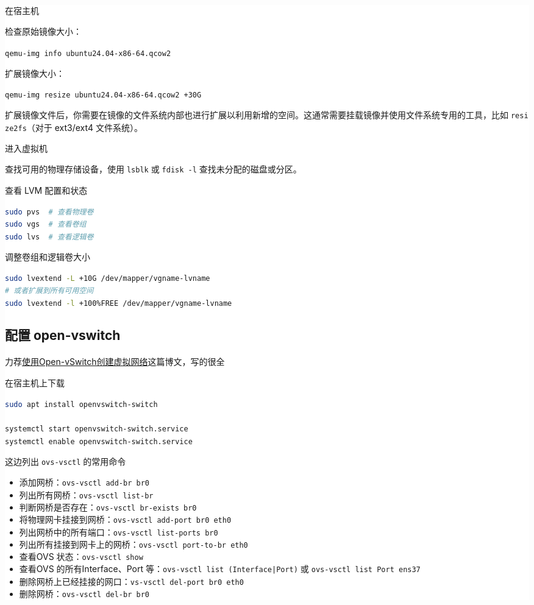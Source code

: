 在宿主机

检查原始镜像大小：

```sh
qemu-img info ubuntu24.04-x86-64.qcow2
```

扩展镜像大小：

```sh
qemu-img resize ubuntu24.04-x86-64.qcow2 +30G
```

扩展镜像文件后，你需要在镜像的文件系统内部也进行扩展以利用新增的空间。这通常需要挂载镜像并使用文件系统专用的工具，比如 `resize2fs`（对于 ext3/ext4 文件系统）。

进入虚拟机

查找可用的物理存储设备，使用 `lsblk` 或 `fdisk -l` 查找未分配的磁盘或分区。

查看 LVM 配置和状态

```sh
sudo pvs  # 查看物理卷
sudo vgs  # 查看卷组
sudo lvs  # 查看逻辑卷
```

调整卷组和逻辑卷大小

```sh
sudo lvextend -L +10G /dev/mapper/vgname-lvname
# 或者扩展到所有可用空间
sudo lvextend -l +100%FREE /dev/mapper/vgname-lvname
```

## 配置 open-vswitch

力荐[使用Open-vSwitch创建虚拟网络](https://kiosk007.top/post/%E4%BD%BF%E7%94%A8open-vswitch%E6%9E%84%E5%BB%BA%E8%99%9A%E6%8B%9F%E7%BD%91%E7%BB%9C/#openvswtich)这篇博文，写的很全

在宿主机上下载

```sh
sudo apt install openvswitch-switch

systemctl start openvswitch-switch.service
systemctl enable openvswitch-switch.service
```

这边列出 `ovs-vsctl` 的常用命令

- 添加网桥：`ovs-vsctl add-br br0`
- 列出所有网桥：`ovs-vsctl list-br`
- 判断网桥是否存在：`ovs-vsctl br-exists br0`
- 将物理网卡挂接到网桥：`ovs-vsctl add-port br0 eth0`
- 列出网桥中的所有端口：`ovs-vsctl list-ports br0`
- 列出所有挂接到网卡上的网桥：`ovs-vsctl port-to-br eth0`
- 查看OVS 状态：`ovs-vsctl show`
- 查看OVS 的所有Interface、Port 等：`ovs-vsctl list (Interface|Port)` 或 `ovs-vsctl list Port ens37`
- 删除网桥上已经挂接的网口：`vs-vsctl del-port br0 eth0`
- 删除网桥：`ovs-vsctl del-br br0`
